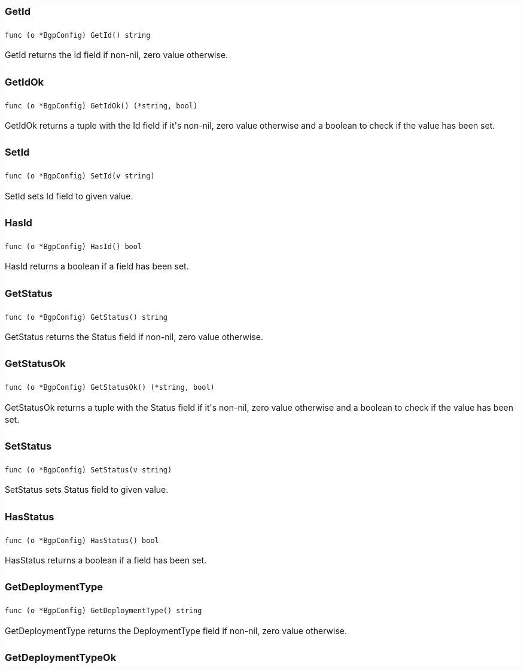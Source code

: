 ### GetId

`func (o *BgpConfig) GetId() string`

GetId returns the Id field if non-nil, zero value otherwise.

### GetIdOk

`func (o *BgpConfig) GetIdOk() (*string, bool)`

GetIdOk returns a tuple with the Id field if it's non-nil, zero value otherwise
and a boolean to check if the value has been set.

### SetId

`func (o *BgpConfig) SetId(v string)`

SetId sets Id field to given value.

### HasId

`func (o *BgpConfig) HasId() bool`

HasId returns a boolean if a field has been set.

### GetStatus

`func (o *BgpConfig) GetStatus() string`

GetStatus returns the Status field if non-nil, zero value otherwise.

### GetStatusOk

`func (o *BgpConfig) GetStatusOk() (*string, bool)`

GetStatusOk returns a tuple with the Status field if it's non-nil, zero value otherwise
and a boolean to check if the value has been set.

### SetStatus

`func (o *BgpConfig) SetStatus(v string)`

SetStatus sets Status field to given value.

### HasStatus

`func (o *BgpConfig) HasStatus() bool`

HasStatus returns a boolean if a field has been set.

### GetDeploymentType

`func (o *BgpConfig) GetDeploymentType() string`

GetDeploymentType returns the DeploymentType field if non-nil, zero value otherwise.

### GetDeploymentTypeOk
